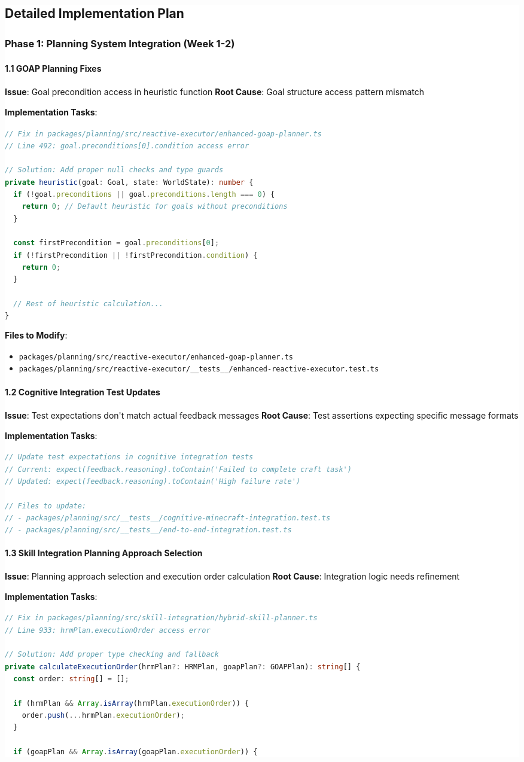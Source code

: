 ## Detailed Implementation Plan

### Phase 1: Planning System Integration (Week 1-2)

#### 1.1 GOAP Planning Fixes
**Issue**: Goal precondition access in heuristic function
**Root Cause**: Goal structure access pattern mismatch

**Implementation Tasks**:
```typescript
// Fix in packages/planning/src/reactive-executor/enhanced-goap-planner.ts
// Line 492: goal.preconditions[0].condition access error

// Solution: Add proper null checks and type guards
private heuristic(goal: Goal, state: WorldState): number {
  if (!goal.preconditions || goal.preconditions.length === 0) {
    return 0; // Default heuristic for goals without preconditions
  }
  
  const firstPrecondition = goal.preconditions[0];
  if (!firstPrecondition || !firstPrecondition.condition) {
    return 0;
  }
  
  // Rest of heuristic calculation...
}
```

**Files to Modify**:
- `packages/planning/src/reactive-executor/enhanced-goap-planner.ts`
- `packages/planning/src/reactive-executor/__tests__/enhanced-reactive-executor.test.ts`

#### 1.2 Cognitive Integration Test Updates
**Issue**: Test expectations don't match actual feedback messages
**Root Cause**: Test assertions expecting specific message formats

**Implementation Tasks**:
```typescript
// Update test expectations in cognitive integration tests
// Current: expect(feedback.reasoning).toContain('Failed to complete craft task')
// Updated: expect(feedback.reasoning).toContain('High failure rate')

// Files to update:
// - packages/planning/src/__tests__/cognitive-minecraft-integration.test.ts
// - packages/planning/src/__tests__/end-to-end-integration.test.ts
```

#### 1.3 Skill Integration Planning Approach Selection
**Issue**: Planning approach selection and execution order calculation
**Root Cause**: Integration logic needs refinement

**Implementation Tasks**:
```typescript
// Fix in packages/planning/src/skill-integration/hybrid-skill-planner.ts
// Line 933: hrmPlan.executionOrder access error

// Solution: Add proper type checking and fallback
private calculateExecutionOrder(hrmPlan?: HRMPlan, goapPlan?: GOAPPlan): string[] {
  const order: string[] = [];
  
  if (hrmPlan && Array.isArray(hrmPlan.executionOrder)) {
    order.push(...hrmPlan.executionOrder);
  }
  
  if (goapPlan && Array.isArray(goapPlan.executionOrder)) {
```